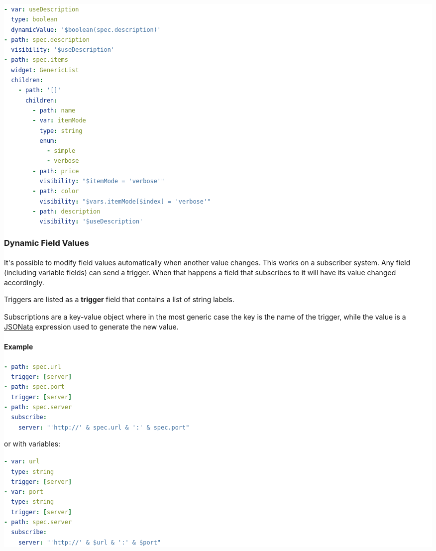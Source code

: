 ```yaml
- var: useDescription
  type: boolean
  dynamicValue: '$boolean(spec.description)'
- path: spec.description
  visibility: '$useDescription'
- path: spec.items
  widget: GenericList
  children:
    - path: '[]'
      children:
        - path: name
        - var: itemMode
          type: string
          enum:
            - simple
            - verbose
        - path: price
          visibility: "$itemMode = 'verbose'"
        - path: color
          visibility: "$vars.itemMode[$index] = 'verbose'"
        - path: description
          visibility: '$useDescription'
```

### Dynamic Field Values

It's possible to modify field values automatically when another value changes. This works on a subscriber system. Any field (including variable fields) can send a trigger. When that happens a field that subscribes to it will have its value changed accordingly.

Triggers are listed as a **trigger** field that contains a list of string labels.

Subscriptions are a key-value object where in the most generic case the key is the name of the trigger, while the value is a [JSONata](jsonata.md) expression used to generate the new value.

#### Example

```yaml
- path: spec.url
  trigger: [server]
- path: spec.port
  trigger: [server]
- path: spec.server
  subscribe:
    server: "'http://' & spec.url & ':' & spec.port"
```

or with variables:

```yaml
- var: url
  type: string
  trigger: [server]
- var: port
  type: string
  trigger: [server]
- path: spec.server
  subscribe:
    server: "'http://' & $url & ':' & $port"
```
